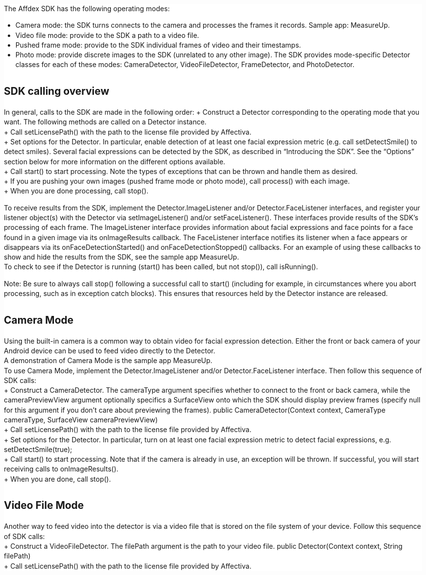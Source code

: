 The Affdex SDK has the following operating modes:
+   Camera mode:  the SDK turns connects to the camera and processes the frames it records.  Sample app: MeasureUp. <br>
+   Video file mode:  provide to the SDK a path to a video file. <br>
+   Pushed frame mode:  provide to the SDK individual frames of video and their timestamps. <br>
+   Photo mode:  provide discrete images to the SDK (unrelated to any other image).
The SDK provides mode-specific Detector classes for each of these modes: CameraDetector, VideoFileDetector, FrameDetector, and PhotoDetector. <br>
<p><h2>SDK calling overview</h2>
In general, calls to the SDK are made in the following order:
+   Construct a Detector corresponding to the operating mode that you want. The following methods are called on a Detector instance. <br>
+   Call setLicensePath() with the path to the license file provided by Affectiva. <br>
+   Set options for the Detector. In particular, enable detection of at least one facial expression metric (e.g. call setDetectSmile() to detect smiles).  Several facial expressions can be detected by the SDK, as described in “Introducing the SDK”. See the “Options” section below for more information on the different options available. <br>
+   Call start() to start processing.  Note the types of exceptions that can be thrown and handle them as desired. <br>
+   If you are pushing your own images (pushed frame mode or photo mode), call process() with each image. <br>
+   When you are done processing, call stop(). <br>
<p>To receive results from the SDK, implement the Detector.ImageListener and/or Detector.FaceListener interfaces, and register your listener object(s) with the Detector via setImageListener() and/or setFaceListener(). These interfaces provide results of the SDK’s processing of each frame.  The ImageListener interface provides information about facial expressions and face points for a face found in a given image via its onImageResults callback.  The FaceListener interface notifies its listener when a face appears or disappears via its onFaceDetectionStarted() and onFaceDetectionStopped() callbacks. For an example of using these callbacks to show and hide the results from the SDK, see the sample app MeasureUp. <br>
To check to see if the Detector is running (start() has been called, but not stop()), call isRunning(). <br>
<p>Note: Be sure to always call stop() following a successful call to start() (including for example, in circumstances where you abort processing, such as in exception catch blocks).  This ensures that resources held by the Detector instance are released.</p>

<h2>Camera Mode</h2>

<p>Using the built-in camera is a common way to obtain video for facial expression detection. Either the front or back camera of your Android device can be used to feed video directly to the Detector. <br>
A demonstration of Camera Mode is the sample app MeasureUp. <br>
To use Camera Mode,  implement the Detector.ImageListener and/or Detector.FaceListener interface. Then follow this sequence of SDK calls: <br>
+   Construct a CameraDetector. The cameraType argument specifies whether to connect to the front or back camera, while the cameraPreviewView argument optionally specifics a SurfaceView onto which the SDK should display preview frames (specify null for this argument if you don’t care about previewing the frames).
    public CameraDetector(Context context, CameraType cameraType,
                   SurfaceView cameraPreviewView) <br>
+   Call setLicensePath() with the path to the license file provided by Affectiva. <br>
+   Set options for the Detector. In particular, turn on at least one facial expression metric to detect facial expressions, e.g.
setDetectSmile(true); <br>
+   Call start() to start processing.  Note that if the camera is already in use, an exception will be thrown. If successful, you will start receiving calls to onImageResults(). <br>
+   When you are done, call stop(). <br>
<p><h2>Video File Mode</h2>
Another way to feed video into the detector is via a video file that is stored on the file system of your device. Follow this sequence of SDK calls: <br>
+   Construct a VideoFileDetector. The filePath argument is the path to your video file.
public Detector(Context context, String filePath) <br>
+   Call setLicensePath() with the path to the license file provided by Affectiva. <br>